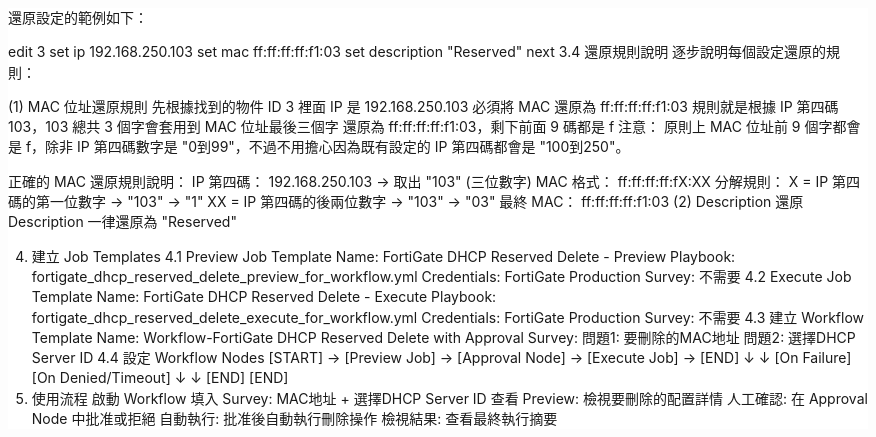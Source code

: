還原設定的範例如下：

edit 3
    set ip 192.168.250.103
    set mac ff:ff:ff:ff:f1:03
    set description "Reserved"
next
3.4 還原規則說明
逐步說明每個設定還原的規則：

(1) MAC 位址還原規則
先根據找到的物件 ID 3 裡面 IP 是 192.168.250.103
必須將 MAC 還原為 ff:ff:ff:ff:f1:03
規則就是根據 IP 第四碼 103，103 總共 3 個字會套用到 MAC 位址最後三個字
還原為 ff:ff:ff:ff:f1:03，剩下前面 9 碼都是 f
注意： 原則上 MAC 位址前 9 個字都會是 f，除非 IP 第四碼數字是 "0到99"，不過不用擔心因為既有設定的 IP 第四碼都會是 "100到250"。

正確的 MAC 還原規則說明：
IP 第四碼： 192.168.250.103 → 取出 "103" (三位數字)
MAC 格式： ff:ff:ff:ff:fX:XX
分解規則：
X = IP 第四碼的第一位數字 → "103" → "1"
XX = IP 第四碼的後兩位數字 → "103" → "03"
最終 MAC： ff:ff:ff:ff:f1:03
(2) Description 還原
Description 一律還原為 "Reserved"

4. 建立 Job Templates
4.1 Preview Job Template
Name: FortiGate DHCP Reserved Delete - Preview
Playbook: fortigate_dhcp_reserved_delete_preview_for_workflow.yml
Credentials: FortiGate Production
Survey: 不需要
4.2 Execute Job Template
Name: FortiGate DHCP Reserved Delete - Execute
Playbook: fortigate_dhcp_reserved_delete_execute_for_workflow.yml
Credentials: FortiGate Production
Survey: 不需要
4.3 建立 Workflow Template
Name: Workflow-FortiGate DHCP Reserved Delete with Approval
Survey:
問題1: 要刪除的MAC地址
問題2: 選擇DHCP Server ID
4.4 設定 Workflow Nodes
[START] → [Preview Job] → [Approval Node] → [Execute Job] → [END]
            ↓                    ↓
        [On Failure]      [On Denied/Timeout]
            ↓                    ↓
          [END]                [END]
5. 使用流程
啟動 Workflow
填入 Survey: MAC地址 + 選擇DHCP Server ID
查看 Preview: 檢視要刪除的配置詳情
人工確認: 在 Approval Node 中批准或拒絕
自動執行: 批准後自動執行刪除操作
檢視結果: 查看最終執行摘要
